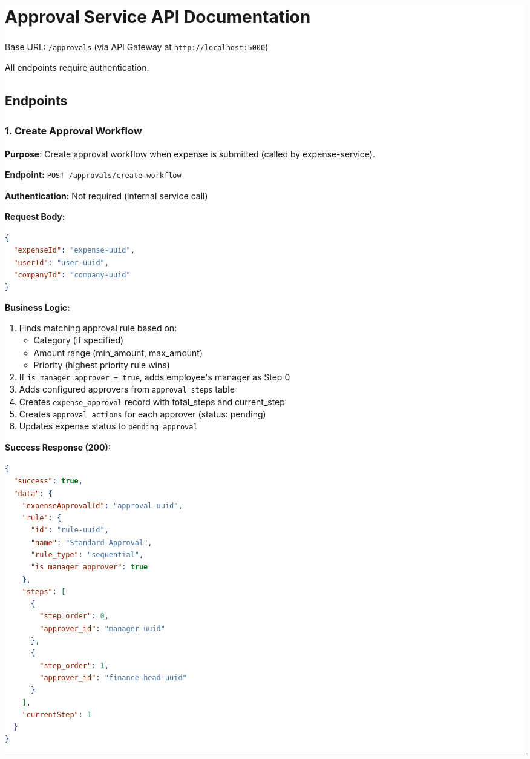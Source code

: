 # Approval Service API Documentation

Base URL: `/approvals` (via API Gateway at `http://localhost:5000`)

All endpoints require authentication.

## Endpoints

### 1. Create Approval Workflow

**Purpose**: Create approval workflow when expense is submitted (called by expense-service).

**Endpoint:** `POST /approvals/create-workflow`

**Authentication:** Not required (internal service call)

**Request Body:**
```json
{
  "expenseId": "expense-uuid",
  "userId": "user-uuid",
  "companyId": "company-uuid"
}
```

**Business Logic:**
1. Finds matching approval rule based on:
   - Category (if specified)
   - Amount range (min_amount, max_amount)
   - Priority (highest priority rule wins)
2. If `is_manager_approver = true`, adds employee's manager as Step 0
3. Adds configured approvers from `approval_steps` table
4. Creates `expense_approval` record with total_steps and current_step
5. Creates `approval_actions` for each approver (status: pending)
6. Updates expense status to `pending_approval`

**Success Response (200):**
```json
{
  "success": true,
  "data": {
    "expenseApprovalId": "approval-uuid",
    "rule": {
      "id": "rule-uuid",
      "name": "Standard Approval",
      "rule_type": "sequential",
      "is_manager_approver": true
    },
    "steps": [
      {
        "step_order": 0,
        "approver_id": "manager-uuid"
      },
      {
        "step_order": 1,
        "approver_id": "finance-head-uuid"
      }
    ],
    "currentStep": 1
  }
}
```

---